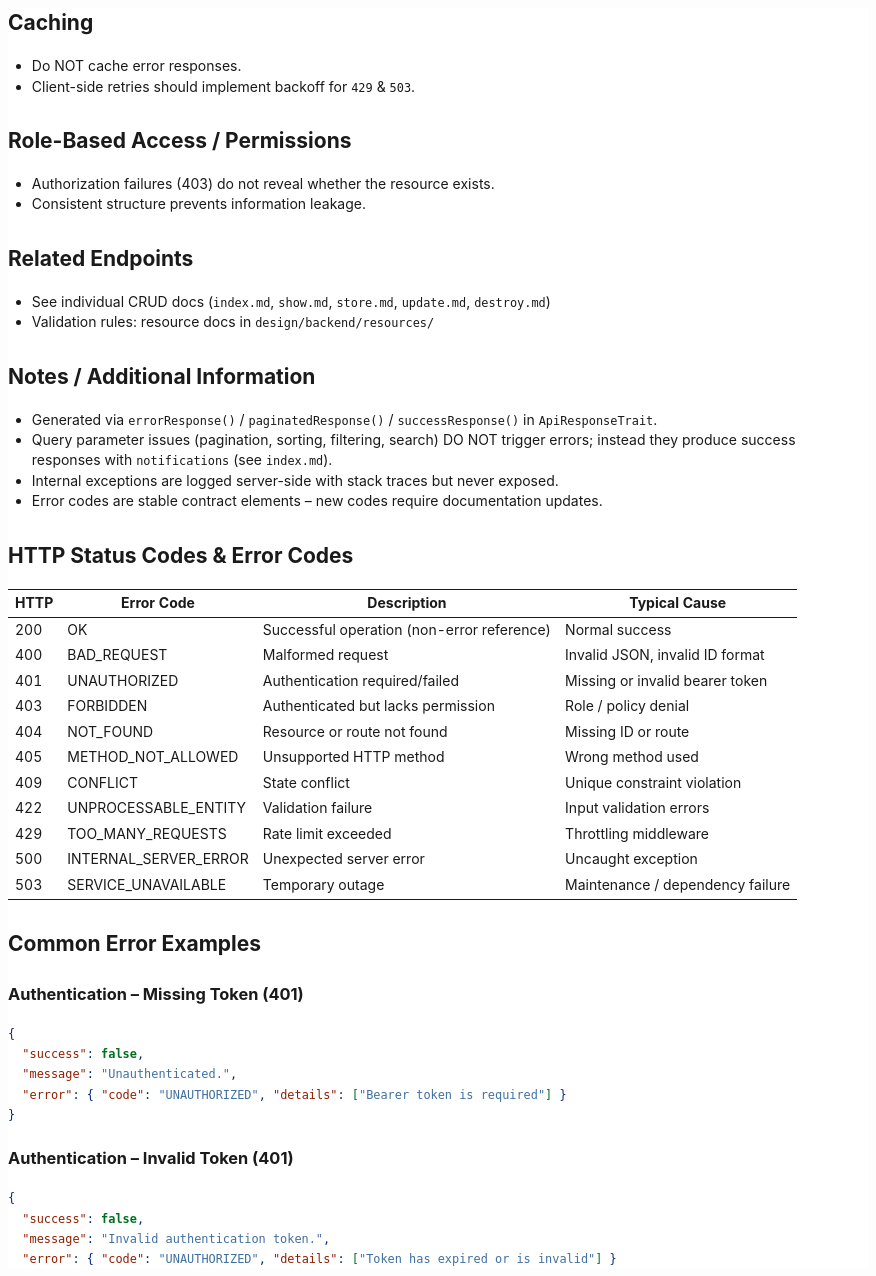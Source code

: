 ## Caching
- Do NOT cache error responses.
- Client-side retries should implement backoff for `429` & `503`.

## Role-Based Access / Permissions
- Authorization failures (403) do not reveal whether the resource exists.
- Consistent structure prevents information leakage.

## Related Endpoints
- See individual CRUD docs (`index.md`, `show.md`, `store.md`, `update.md`, `destroy.md`)
- Validation rules: resource docs in `design/backend/resources/`

## Notes / Additional Information
- Generated via `errorResponse()` / `paginatedResponse()` / `successResponse()` in `ApiResponseTrait`.
- Query parameter issues (pagination, sorting, filtering, search) DO NOT trigger errors; instead they produce success responses with `notifications` (see `index.md`).
- Internal exceptions are logged server-side with stack traces but never exposed.
- Error codes are stable contract elements – new codes require documentation updates.

## HTTP Status Codes & Error Codes

| HTTP | Error Code | Description | Typical Cause |
|------|------------|-------------|---------------|
| 200 | OK | Successful operation (non-error reference) | Normal success |
| 400 | BAD_REQUEST | Malformed request | Invalid JSON, invalid ID format |
| 401 | UNAUTHORIZED | Authentication required/failed | Missing or invalid bearer token |
| 403 | FORBIDDEN | Authenticated but lacks permission | Role / policy denial |
| 404 | NOT_FOUND | Resource or route not found | Missing ID or route |
| 405 | METHOD_NOT_ALLOWED | Unsupported HTTP method | Wrong method used |
| 409 | CONFLICT | State conflict | Unique constraint violation |
| 422 | UNPROCESSABLE_ENTITY | Validation failure | Input validation errors |
| 429 | TOO_MANY_REQUESTS | Rate limit exceeded | Throttling middleware |
| 500 | INTERNAL_SERVER_ERROR | Unexpected server error | Uncaught exception |
| 503 | SERVICE_UNAVAILABLE | Temporary outage | Maintenance / dependency failure |

## Common Error Examples

### Authentication – Missing Token (401)
```json
{
  "success": false,
  "message": "Unauthenticated.",
  "error": { "code": "UNAUTHORIZED", "details": ["Bearer token is required"] }
}
```
### Authentication – Invalid Token (401)
```json
{
  "success": false,
  "message": "Invalid authentication token.",
  "error": { "code": "UNAUTHORIZED", "details": ["Token has expired or is invalid"] }
```